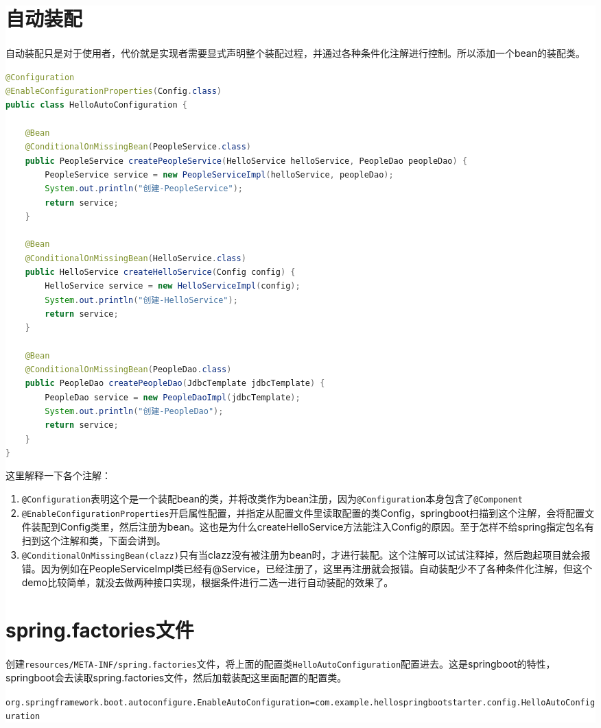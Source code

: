 # 自动装配

自动装配只是对于使用者，代价就是实现者需要显式声明整个装配过程，并通过各种条件化注解进行控制。所以添加一个bean的装配类。

```java
@Configuration
@EnableConfigurationProperties(Config.class)
public class HelloAutoConfiguration {

    @Bean
    @ConditionalOnMissingBean(PeopleService.class)
    public PeopleService createPeopleService(HelloService helloService, PeopleDao peopleDao) {
        PeopleService service = new PeopleServiceImpl(helloService, peopleDao);
        System.out.println("创建-PeopleService");
        return service;
    }

    @Bean
    @ConditionalOnMissingBean(HelloService.class)
    public HelloService createHelloService(Config config) {
        HelloService service = new HelloServiceImpl(config);
        System.out.println("创建-HelloService");
        return service;
    }

    @Bean
    @ConditionalOnMissingBean(PeopleDao.class)
    public PeopleDao createPeopleDao(JdbcTemplate jdbcTemplate) {
        PeopleDao service = new PeopleDaoImpl(jdbcTemplate);
        System.out.println("创建-PeopleDao");
        return service;
    }
}
```

这里解释一下各个注解：
1. `@Configuration`表明这个是一个装配bean的类，并将改类作为bean注册，因为`@Configuration`本身包含了`@Component`
2. `@EnableConfigurationProperties`开启属性配置，并指定从配置文件里读取配置的类Config，springboot扫描到这个注解，会将配置文件装配到Config类里，然后注册为bean。这也是为什么createHelloService方法能注入Config的原因。至于怎样不给spring指定包名有扫到这个注解和类，下面会讲到。
3. `@ConditionalOnMissingBean(clazz)`只有当clazz没有被注册为bean时，才进行装配。这个注解可以试试注释掉，然后跑起项目就会报错。因为例如在PeopleServiceImpl类已经有@Service，已经注册了，这里再注册就会报错。自动装配少不了各种条件化注解，但这个demo比较简单，就没去做两种接口实现，根据条件进行二选一进行自动装配的效果了。

# spring.factories文件
创建`resources/META-INF/spring.factories`文件，将上面的配置类`HelloAutoConfiguration`配置进去。这是springboot的特性，springboot会去读取spring.factories文件，然后加载装配这里面配置的配置类。

```
org.springframework.boot.autoconfigure.EnableAutoConfiguration=com.example.hellospringbootstarter.config.HelloAutoConfiguration
```
